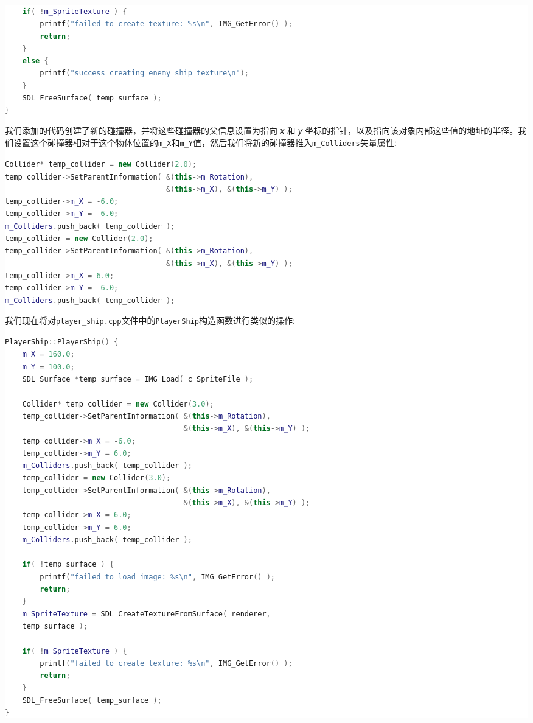 ```cpp
    if( !m_SpriteTexture ) {
        printf("failed to create texture: %s\n", IMG_GetError() );
        return;
    }
    else {
        printf("success creating enemy ship texture\n");
    }
    SDL_FreeSurface( temp_surface );
}
```

我们添加的代码创建了新的碰撞器，并将这些碰撞器的父信息设置为指向 *x* 和 *y* 坐标的指针，以及指向该对象内部这些值的地址的半径。我们设置这个碰撞器相对于这个物体位置的`m_X`和`m_Y`值，然后我们将新的碰撞器推入`m_Colliders`矢量属性:

```cpp
Collider* temp_collider = new Collider(2.0);
temp_collider->SetParentInformation( &(this->m_Rotation),
                                     &(this->m_X), &(this->m_Y) );
temp_collider->m_X = -6.0;
temp_collider->m_Y = -6.0;
m_Colliders.push_back( temp_collider );
temp_collider = new Collider(2.0);
temp_collider->SetParentInformation( &(this->m_Rotation),
                                     &(this->m_X), &(this->m_Y) );
temp_collider->m_X = 6.0;
temp_collider->m_Y = -6.0;
m_Colliders.push_back( temp_collider );
```

我们现在将对`player_ship.cpp`文件中的`PlayerShip`构造函数进行类似的操作:

```cpp
PlayerShip::PlayerShip() {
    m_X = 160.0;
    m_Y = 100.0;
    SDL_Surface *temp_surface = IMG_Load( c_SpriteFile );

    Collider* temp_collider = new Collider(3.0);
    temp_collider->SetParentInformation( &(this->m_Rotation),
                                         &(this->m_X), &(this->m_Y) );
    temp_collider->m_X = -6.0;
    temp_collider->m_Y = 6.0;
    m_Colliders.push_back( temp_collider );
    temp_collider = new Collider(3.0);
    temp_collider->SetParentInformation( &(this->m_Rotation),
                                         &(this->m_X), &(this->m_Y) );
    temp_collider->m_X = 6.0;
    temp_collider->m_Y = 6.0;
    m_Colliders.push_back( temp_collider );

    if( !temp_surface ) {
        printf("failed to load image: %s\n", IMG_GetError() );
        return;
    }
    m_SpriteTexture = SDL_CreateTextureFromSurface( renderer, 
    temp_surface );

    if( !m_SpriteTexture ) {
        printf("failed to create texture: %s\n", IMG_GetError() );
        return;
    }
    SDL_FreeSurface( temp_surface );
}
```
